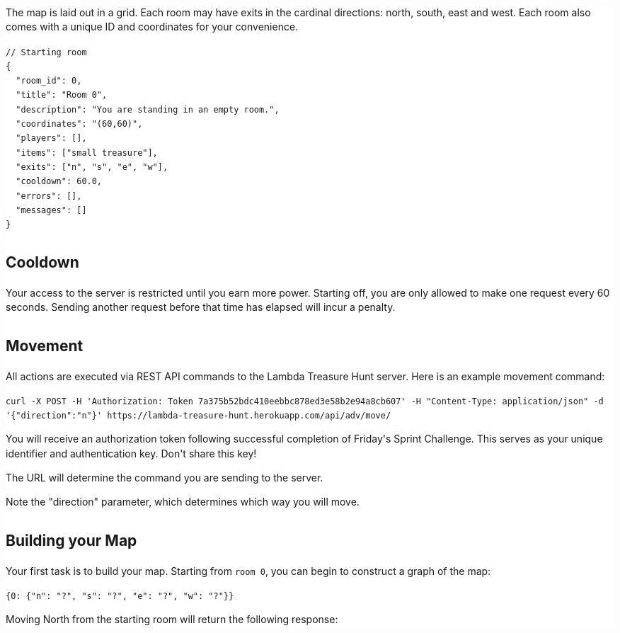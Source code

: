 The map is laid out in a grid. Each room may have exits in the cardinal directions: north, south, east and west. Each room also comes with a unique ID and coordinates for your convenience.

```
// Starting room
{
  "room_id": 0,
  "title": "Room 0",
  "description": "You are standing in an empty room.",
  "coordinates": "(60,60)",
  "players": [],
  "items": ["small treasure"],
  "exits": ["n", "s", "e", "w"],
  "cooldown": 60.0,
  "errors": [],
  "messages": []
}
```


## Cooldown

Your access to the server is restricted until you earn more power. Starting off, you are only allowed to make one request every 60 seconds. Sending another request before that time has elapsed will incur a penalty.


## Movement

All actions are executed via REST API commands to the Lambda Treasure Hunt server. Here is an example movement command:

`
curl -X POST -H 'Authorization: Token 7a375b52bdc410eebbc878ed3e58b2e94a8cb607' -H "Content-Type: application/json" -d '{"direction":"n"}' https://lambda-treasure-hunt.herokuapp.com/api/adv/move/
`

You will receive an authorization token following successful completion of Friday's Sprint Challenge. This serves as your unique identifier and authentication key. Don't share this key!

The URL will determine the command you are sending to the server.

Note the "direction" parameter, which determines which way you will move.


## Building your Map

Your first task is to build your map. Starting from `room 0`, you can begin to construct a graph of the map:

```
{0: {"n": "?", "s": "?", "e": "?", "w": "?"}}
```

Moving North from the starting room will return the following response:
